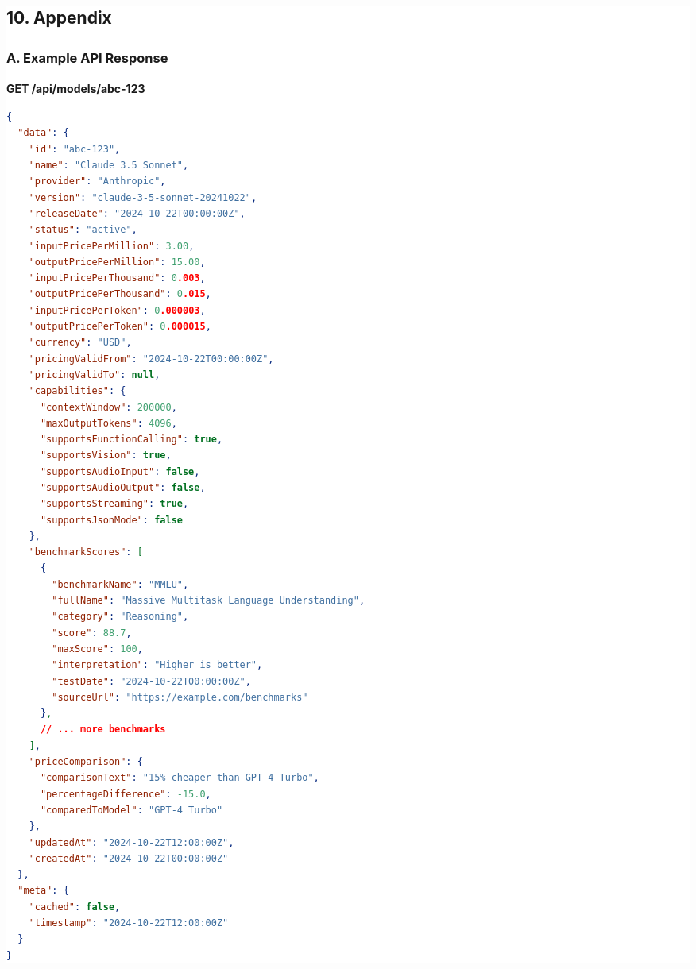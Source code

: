 
## 10. Appendix

### A. Example API Response

**GET /api/models/abc-123**

```json
{
  "data": {
    "id": "abc-123",
    "name": "Claude 3.5 Sonnet",
    "provider": "Anthropic",
    "version": "claude-3-5-sonnet-20241022",
    "releaseDate": "2024-10-22T00:00:00Z",
    "status": "active",
    "inputPricePerMillion": 3.00,
    "outputPricePerMillion": 15.00,
    "inputPricePerThousand": 0.003,
    "outputPricePerThousand": 0.015,
    "inputPricePerToken": 0.000003,
    "outputPricePerToken": 0.000015,
    "currency": "USD",
    "pricingValidFrom": "2024-10-22T00:00:00Z",
    "pricingValidTo": null,
    "capabilities": {
      "contextWindow": 200000,
      "maxOutputTokens": 4096,
      "supportsFunctionCalling": true,
      "supportsVision": true,
      "supportsAudioInput": false,
      "supportsAudioOutput": false,
      "supportsStreaming": true,
      "supportsJsonMode": false
    },
    "benchmarkScores": [
      {
        "benchmarkName": "MMLU",
        "fullName": "Massive Multitask Language Understanding",
        "category": "Reasoning",
        "score": 88.7,
        "maxScore": 100,
        "interpretation": "Higher is better",
        "testDate": "2024-10-22T00:00:00Z",
        "sourceUrl": "https://example.com/benchmarks"
      },
      // ... more benchmarks
    ],
    "priceComparison": {
      "comparisonText": "15% cheaper than GPT-4 Turbo",
      "percentageDifference": -15.0,
      "comparedToModel": "GPT-4 Turbo"
    },
    "updatedAt": "2024-10-22T12:00:00Z",
    "createdAt": "2024-10-22T00:00:00Z"
  },
  "meta": {
    "cached": false,
    "timestamp": "2024-10-22T12:00:00Z"
  }
}
```
